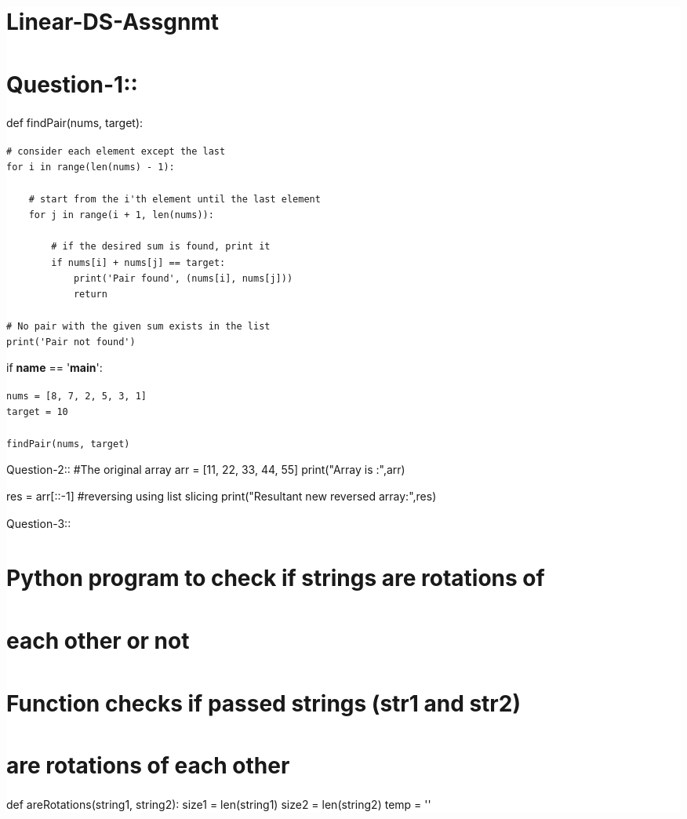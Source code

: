 # Linear-DS-Assgnmt
# Question-1::
def findPair(nums, target):
 
    # consider each element except the last
    for i in range(len(nums) - 1):
 
        # start from the i'th element until the last element
        for j in range(i + 1, len(nums)):
 
            # if the desired sum is found, print it
            if nums[i] + nums[j] == target:
                print('Pair found', (nums[i], nums[j]))
                return
 
    # No pair with the given sum exists in the list
    print('Pair not found')
 
 
if __name__ == '__main__':
 
    nums = [8, 7, 2, 5, 3, 1]
    target = 10
 
    findPair(nums, target)
 
 
 Question-2::
 #The original array
arr = [11, 22, 33, 44, 55]
print("Array is :",arr)
 
res = arr[::-1] #reversing using list slicing
print("Resultant new reversed array:",res)

Question-3::
# Python program to check if strings are rotations of
# each other or not
  
# Function checks if passed strings (str1 and str2)
# are rotations of each other
def areRotations(string1, string2):
    size1 = len(string1)
    size2 = len(string2)
    temp = ''
  